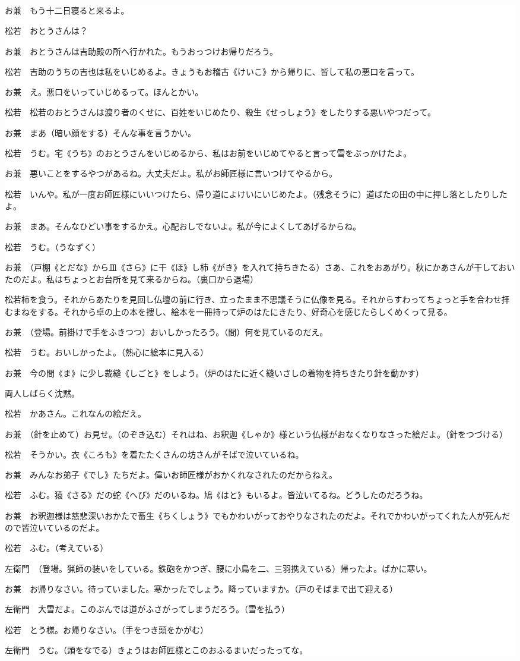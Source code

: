お兼　もう十二日寝ると来るよ。

松若　おとうさんは？

お兼　おとうさんは吉助殿の所へ行かれた。もうおっつけお帰りだろう。

松若　吉助のうちの吉也は私をいじめるよ。きょうもお稽古《けいこ》から帰りに、皆して私の悪口を言って。

お兼　え。悪口をいっていじめるって。ほんとかい。

松若　松若のおとうさんは渡り者のくせに、百姓をいじめたり、殺生《せっしょう》をしたりする悪いやつだって。

お兼　まあ（暗い顔をする）そんな事を言うかい。

松若　うむ。宅《うち》のおとうさんをいじめるから、私はお前をいじめてやると言って雪をぶっかけたよ。

お兼　悪いことをするやつがあるね。大丈夫だよ。私がお師匠様に言いつけてやるから。

松若　いんや。私が一度お師匠様にいいつけたら、帰り道によけいにいじめたよ。（残念そうに）道ばたの田の中に押し落としたりしたよ。

お兼　まあ。そんなひどい事をするかえ。心配おしでないよ。私が今によくしてあげるからね。

松若　うむ。（うなずく）

お兼　（戸棚《とだな》から皿《さら》に干《ほ》し柿《がき》を入れて持ちきたる）さあ、これをおあがり。秋にかあさんが干しておいたのだよ。私はちょっとお台所を見て来るからね。（裏口から退場）


松若柿を食う。それからあたりを見回し仏壇の前に行き、立ったまま不思議そうに仏像を見る。それからすわってちょっと手を合わせ拝むまねをする。それから卓の上の本を捜し、絵本を一冊持って炉のはたにきたり、好奇心を感じたらしくめくって見る。



お兼　（登場。前掛けで手をふきつつ）おいしかったろう。（間）何を見ているのだえ。

松若　うむ。おいしかったよ。（熱心に絵本に見入る）

お兼　今の間《ま》に少し裁縫《しごと》をしよう。（炉のはたに近く縫いさしの着物を持ちきたり針を動かす）


両人しばらく沈黙。



松若　かあさん。これなんの絵だえ。

お兼　（針を止めて）お見せ。（のぞき込む）それはね、お釈迦《しゃか》様という仏様がおなくなりなさった絵だよ。（針をつづける）

松若　そうかい。衣《ころも》を着たたくさんの坊さんがそばで泣いているね。

お兼　みんなお弟子《でし》たちだよ。偉いお師匠様がおかくれなされたのだからねえ。

松若　ふむ。猿《さる》だの蛇《へび》だのいるね。鳩《はと》もいるよ。皆泣いてるね。どうしたのだろうね。

お兼　お釈迦様は慈悲深いおかたで畜生《ちくしょう》でもかわいがっておやりなされたのだよ。それでかわいがってくれた人が死んだので皆泣いているのだよ。

松若　ふむ。（考えている）

左衛門　（登場。猟師の装いをしている。鉄砲をかつぎ、腰に小鳥を二、三羽携えている）帰ったよ。ばかに寒い。

お兼　お帰りなさい。待っていました。寒かったでしょう。降っていますか。（戸のそばまで出て迎える）

左衛門　大雪だよ。このぶんでは道がふさがってしまうだろう。（雪を払う）

松若　とう様。お帰りなさい。（手をつき頭をかがむ）

左衛門　うむ。（頭をなでる）きょうはお師匠様とこのおふるまいだったってな。
